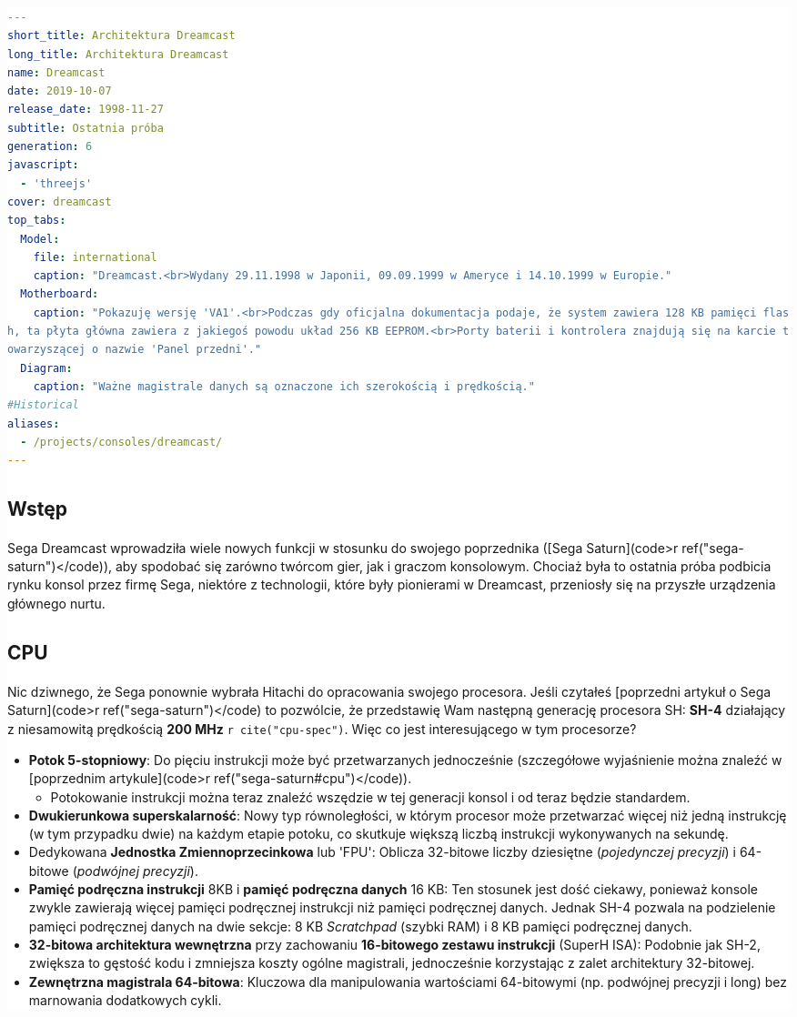 ```yaml
---
short_title: Architektura Dreamcast
long_title: Architektura Dreamcast
name: Dreamcast
date: 2019-10-07
release_date: 1998-11-27
subtitle: Ostatnia próba
generation: 6
javascript:
  - 'threejs'
cover: dreamcast
top_tabs:
  Model:
    file: international
    caption: "Dreamcast.<br>Wydany 29.11.1998 w Japonii, 09.09.1999 w Ameryce i 14.10.1999 w Europie."
  Motherboard:
    caption: "Pokazuję wersję 'VA1'.<br>Podczas gdy oficjalna dokumentacja podaje, że system zawiera 128 KB pamięci flash, ta płyta główna zawiera z jakiegoś powodu układ 256 KB EEPROM.<br>Porty baterii i kontrolera znajdują się na karcie towarzyszącej o nazwie 'Panel przedni'."
  Diagram:
    caption: "Ważne magistrale danych są oznaczone ich szerokością i prędkością."
#Historical
aliases:
  - /projects/consoles/dreamcast/
---
```


## Wstęp

Sega Dreamcast wprowadziła wiele nowych funkcji w stosunku do swojego poprzednika ([Sega Saturn](code>r ref("sega-saturn")</code)), aby spodobać się zarówno twórcom gier, jak i graczom konsolowym. Chociaż była to ostatnia próba podbicia rynku konsol przez firmę Sega, niektóre z technologii, które były pionierami w Dreamcast, przeniosły się na przyszłe urządzenia głównego nurtu.

## CPU

Nic dziwnego, że Sega ponownie wybrała Hitachi do opracowania swojego procesora. Jeśli czytałeś [poprzedni artykuł o Sega Saturn](code>r ref("sega-saturn")</code) to pozwólcie, że przedstawię Wam następną generację procesora SH: **SH-4** działający z niesamowitą prędkością **200 MHz** `r cite("cpu-spec")`. Więc co jest interesującego w tym procesorze?

- **Potok 5-stopniowy**: Do pięciu instrukcji może być przetwarzanych jednocześnie (szczegółowe wyjaśnienie można znaleźć w [poprzednim artykule](code>r ref("sega-saturn#cpu")</code)).
  - Potokowanie instrukcji można teraz znaleźć wszędzie w tej generacji konsol i od teraz będzie standardem.
- **Dwukierunkowa superskalarność**: Nowy typ równoległości, w którym procesor może przetwarzać więcej niż jedną instrukcję (w tym przypadku dwie) na każdym etapie potoku, co skutkuje większą liczbą instrukcji wykonywanych na sekundę.
- Dedykowana **Jednostka Zmiennoprzecinkowa** lub 'FPU': Oblicza 32-bitowe liczby dziesiętne (*pojedynczej precyzji*) i 64-bitowe (*podwójnej precyzji*).
- **Pamięć podręczna instrukcji** 8KB i **pamięć podręczna danych** 16 KB: Ten stosunek jest dość ciekawy, ponieważ konsole zwykle zawierają więcej pamięci podręcznej instrukcji niż pamięci podręcznej danych. Jednak SH-4 pozwala na podzielenie pamięci podręcznej danych na dwie sekcje: 8 KB *Scratchpad* (szybki RAM) i 8 KB pamięci podręcznej danych.
- **32-bitowa architektura wewnętrzna** przy zachowaniu **16-bitowego zestawu instrukcji** (SuperH ISA): Podobnie jak SH-2, zwiększa to gęstość kodu i zmniejsza koszty ogólne magistrali, jednocześnie korzystając z zalet architektury 32-bitowej.
- **Zewnętrzna magistrala 64-bitowa**: Kluczowa dla manipulowania wartościami 64-bitowymi (np. podwójnej precyzji i long) bez marnowania dodatkowych cykli.
